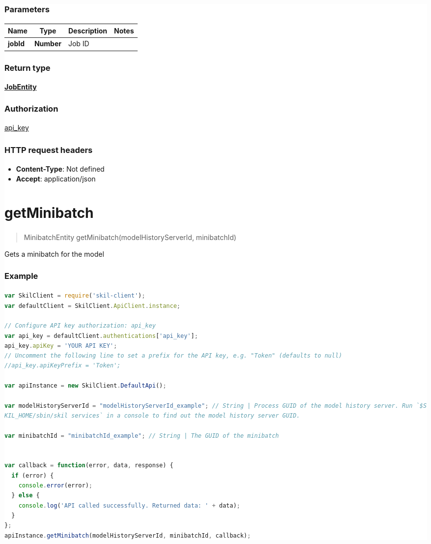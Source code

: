 ### Parameters

Name | Type | Description  | Notes
------------- | ------------- | ------------- | -------------
 **jobId** | **Number**| Job ID | 

### Return type

[**JobEntity**](JobEntity.md)

### Authorization

[api_key](../README.md#api_key)

### HTTP request headers

 - **Content-Type**: Not defined
 - **Accept**: application/json

<a name="getMinibatch"></a>
# **getMinibatch**
> MinibatchEntity getMinibatch(modelHistoryServerId, minibatchId)

Gets a minibatch for the model

### Example
```javascript
var SkilClient = require('skil-client');
var defaultClient = SkilClient.ApiClient.instance;

// Configure API key authorization: api_key
var api_key = defaultClient.authentications['api_key'];
api_key.apiKey = 'YOUR API KEY';
// Uncomment the following line to set a prefix for the API key, e.g. "Token" (defaults to null)
//api_key.apiKeyPrefix = 'Token';

var apiInstance = new SkilClient.DefaultApi();

var modelHistoryServerId = "modelHistoryServerId_example"; // String | Process GUID of the model history server. Run `$SKIL_HOME/sbin/skil services` in a console to find out the model history server GUID.

var minibatchId = "minibatchId_example"; // String | The GUID of the minibatch


var callback = function(error, data, response) {
  if (error) {
    console.error(error);
  } else {
    console.log('API called successfully. Returned data: ' + data);
  }
};
apiInstance.getMinibatch(modelHistoryServerId, minibatchId, callback);
```
